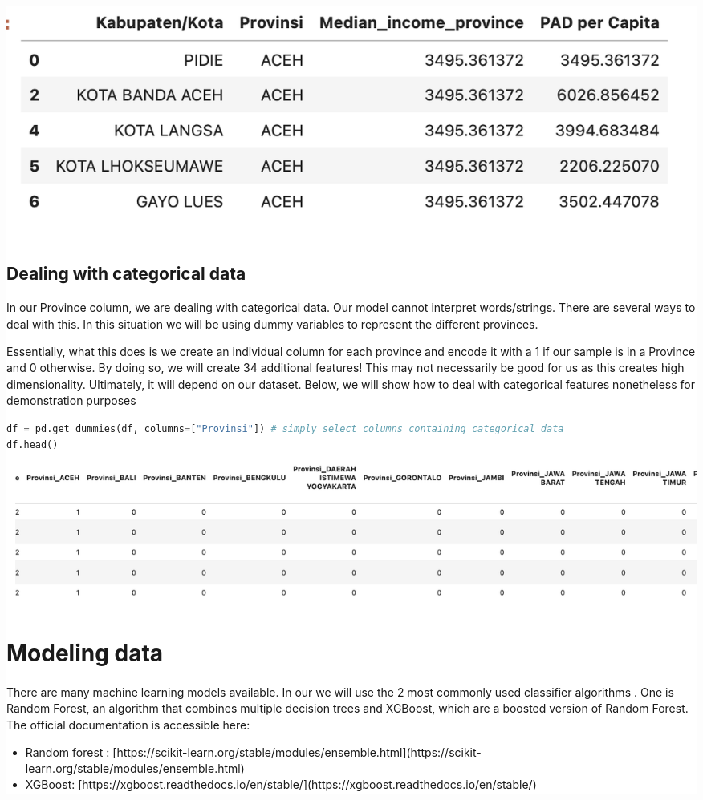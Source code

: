 ![Screen Shot 2022-07-15 at 14.28.17.png](A%20training%20module%20for%20data-driven%20Public%20Policy%20in%20d18de1689cd5487faa0587ecf949e9ee/Screen_Shot_2022-07-15_at_14.28.17.png)

## Dealing with categorical data

In our Province column, we are dealing with categorical data. Our model cannot interpret words/strings. There are several ways to deal with this. In this situation we will be using dummy variables to represent the different provinces.

Essentially, what this does is we create an individual column for each province and encode it with a 1 if our sample is in a Province and 0 otherwise. By doing so, we will create 34 additional features! This may not necessarily be good for us as this creates high dimensionality. Ultimately, it will depend on our dataset. Below, we will show how to deal with categorical features nonetheless for demonstration purposes

```python
df = pd.get_dummies(df, columns=["Provinsi"]) # simply select columns containing categorical data
df.head()
```

![Screen Shot 2022-07-15 at 14.30.24.png](A%20training%20module%20for%20data-driven%20Public%20Policy%20in%20d18de1689cd5487faa0587ecf949e9ee/Screen_Shot_2022-07-15_at_14.30.24.png)

# Modeling data

There are many machine learning models available. In our we will use the  2 most commonly used classifier algorithms . One is Random Forest, an algorithm that combines multiple decision trees and XGBoost, which are a boosted version of Random Forest. The official documentation is accessible here:

- Random forest : [https://scikit-learn.org/stable/modules/ensemble.html](https://scikit-learn.org/stable/modules/ensemble.html)
- XGBoost: [https://xgboost.readthedocs.io/en/stable/](https://xgboost.readthedocs.io/en/stable/)
